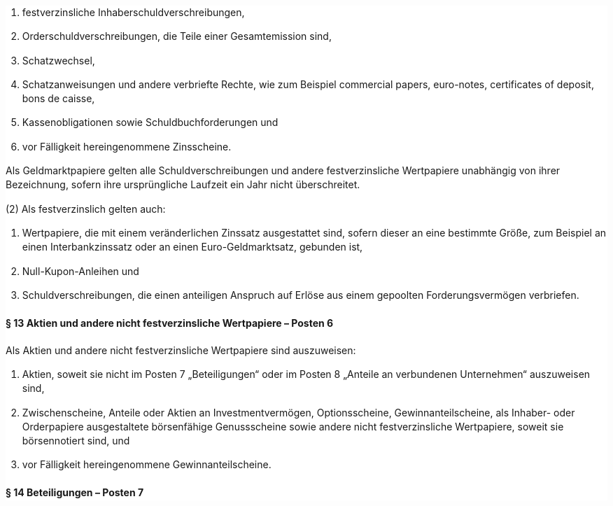 1.  festverzinsliche Inhaberschuldverschreibungen,


2.  Orderschuldverschreibungen, die Teile einer Gesamtemission sind,


3.  Schatzwechsel,


4.  Schatzanweisungen und andere verbriefte Rechte, wie zum Beispiel
    commercial papers, euro-notes, certificates of deposit, bons de
    caisse,


5.  Kassenobligationen sowie Schuldbuchforderungen und


6.  vor Fälligkeit hereingenommene Zinsscheine.



Als Geldmarktpapiere gelten alle Schuldverschreibungen und andere
festverzinsliche Wertpapiere unabhängig von ihrer Bezeichnung, sofern
ihre ursprüngliche Laufzeit ein Jahr nicht überschreitet.

(2) Als festverzinslich gelten auch:

1.  Wertpapiere, die mit einem veränderlichen Zinssatz ausgestattet sind,
    sofern dieser an eine bestimmte Größe, zum Beispiel an einen
    Interbankzinssatz oder an einen Euro-Geldmarktsatz, gebunden ist,


2.  Null-Kupon-Anleihen und


3.  Schuldverschreibungen, die einen anteiligen Anspruch auf Erlöse aus
    einem gepoolten Forderungsvermögen verbriefen.





#### § 13 Aktien und andere nicht festverzinsliche Wertpapiere – Posten 6

Als Aktien und andere nicht festverzinsliche Wertpapiere sind
auszuweisen:

1.  Aktien, soweit sie nicht im Posten 7 „Beteiligungen“ oder im Posten 8
    „Anteile an verbundenen Unternehmen“ auszuweisen sind,


2.  Zwischenscheine, Anteile oder Aktien an Investmentvermögen,
    Optionsscheine, Gewinnanteilscheine, als Inhaber- oder Orderpapiere
    ausgestaltete börsenfähige Genussscheine sowie andere nicht
    festverzinsliche Wertpapiere, soweit sie börsennotiert sind, und


3.  vor Fälligkeit hereingenommene Gewinnanteilscheine.





#### § 14 Beteiligungen – Posten 7
